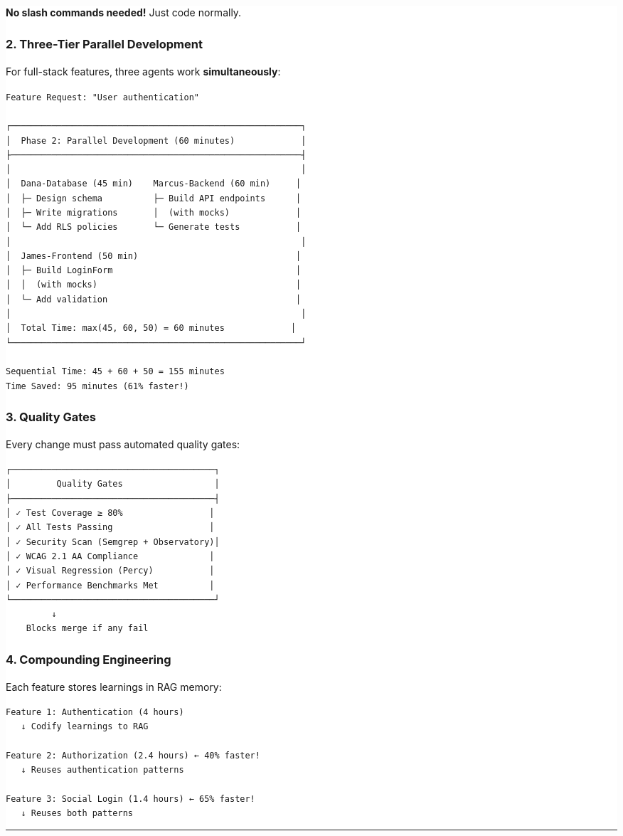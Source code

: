 **No slash commands needed!** Just code normally.

### 2. Three-Tier Parallel Development

For full-stack features, three agents work **simultaneously**:

```
Feature Request: "User authentication"

┌─────────────────────────────────────────────────────────┐
│  Phase 2: Parallel Development (60 minutes)             │
├─────────────────────────────────────────────────────────┤
│                                                         │
│  Dana-Database (45 min)    Marcus-Backend (60 min)     │
│  ├─ Design schema          ├─ Build API endpoints      │
│  ├─ Write migrations       │  (with mocks)             │
│  └─ Add RLS policies       └─ Generate tests           │
│                                                         │
│  James-Frontend (50 min)                               │
│  ├─ Build LoginForm                                    │
│  │  (with mocks)                                       │
│  └─ Add validation                                     │
│                                                         │
│  Total Time: max(45, 60, 50) = 60 minutes             │
└─────────────────────────────────────────────────────────┘

Sequential Time: 45 + 60 + 50 = 155 minutes
Time Saved: 95 minutes (61% faster!)
```

### 3. Quality Gates

Every change must pass automated quality gates:

```
┌────────────────────────────────────────┐
│         Quality Gates                  │
├────────────────────────────────────────┤
│ ✓ Test Coverage ≥ 80%                 │
│ ✓ All Tests Passing                   │
│ ✓ Security Scan (Semgrep + Observatory)│
│ ✓ WCAG 2.1 AA Compliance              │
│ ✓ Visual Regression (Percy)           │
│ ✓ Performance Benchmarks Met          │
└────────────────────────────────────────┘
         ↓
    Blocks merge if any fail
```

### 4. Compounding Engineering

Each feature stores learnings in RAG memory:

```
Feature 1: Authentication (4 hours)
   ↓ Codify learnings to RAG

Feature 2: Authorization (2.4 hours) ← 40% faster!
   ↓ Reuses authentication patterns

Feature 3: Social Login (1.4 hours) ← 65% faster!
   ↓ Reuses both patterns
```

---